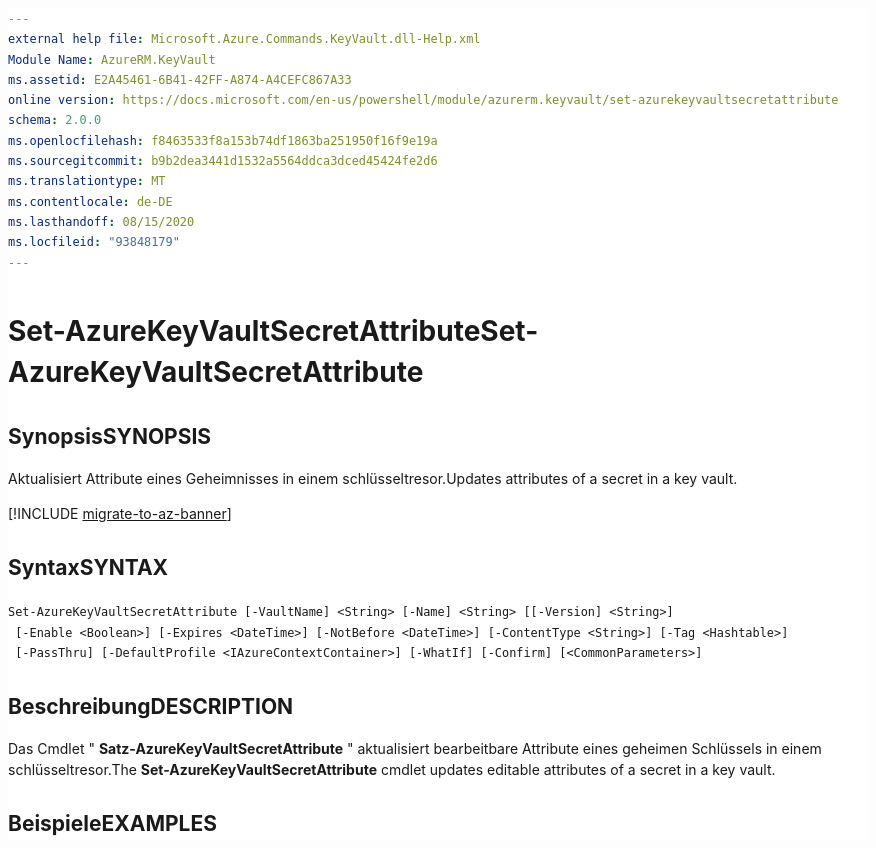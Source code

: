 ```yaml
---
external help file: Microsoft.Azure.Commands.KeyVault.dll-Help.xml
Module Name: AzureRM.KeyVault
ms.assetid: E2A45461-6B41-42FF-A874-A4CEFC867A33
online version: https://docs.microsoft.com/en-us/powershell/module/azurerm.keyvault/set-azurekeyvaultsecretattribute
schema: 2.0.0
ms.openlocfilehash: f8463533f8a153b74df1863ba251950f16f9e19a
ms.sourcegitcommit: b9b2dea3441d1532a5564ddca3dced45424fe2d6
ms.translationtype: MT
ms.contentlocale: de-DE
ms.lasthandoff: 08/15/2020
ms.locfileid: "93848179"
---
```

# <span data-ttu-id="edf07-101">Set-AzureKeyVaultSecretAttribute</span><span class="sxs-lookup"><span data-stu-id="edf07-101">Set-AzureKeyVaultSecretAttribute</span></span>

## <span data-ttu-id="edf07-102">Synopsis</span><span class="sxs-lookup"><span data-stu-id="edf07-102">SYNOPSIS</span></span>
<span data-ttu-id="edf07-103">Aktualisiert Attribute eines Geheimnisses in einem schlüsseltresor.</span><span class="sxs-lookup"><span data-stu-id="edf07-103">Updates attributes of a secret in a key vault.</span></span>

[!INCLUDE [migrate-to-az-banner](../../includes/migrate-to-az-banner.md)]

## <span data-ttu-id="edf07-104">Syntax</span><span class="sxs-lookup"><span data-stu-id="edf07-104">SYNTAX</span></span>

```
Set-AzureKeyVaultSecretAttribute [-VaultName] <String> [-Name] <String> [[-Version] <String>]
 [-Enable <Boolean>] [-Expires <DateTime>] [-NotBefore <DateTime>] [-ContentType <String>] [-Tag <Hashtable>]
 [-PassThru] [-DefaultProfile <IAzureContextContainer>] [-WhatIf] [-Confirm] [<CommonParameters>]
```

## <span data-ttu-id="edf07-105">Beschreibung</span><span class="sxs-lookup"><span data-stu-id="edf07-105">DESCRIPTION</span></span>
<span data-ttu-id="edf07-106">Das Cmdlet " **Satz-AzureKeyVaultSecretAttribute** " aktualisiert bearbeitbare Attribute eines geheimen Schlüssels in einem schlüsseltresor.</span><span class="sxs-lookup"><span data-stu-id="edf07-106">The **Set-AzureKeyVaultSecretAttribute** cmdlet updates editable attributes of a secret in a key vault.</span></span>

## <span data-ttu-id="edf07-107">Beispiele</span><span class="sxs-lookup"><span data-stu-id="edf07-107">EXAMPLES</span></span>
